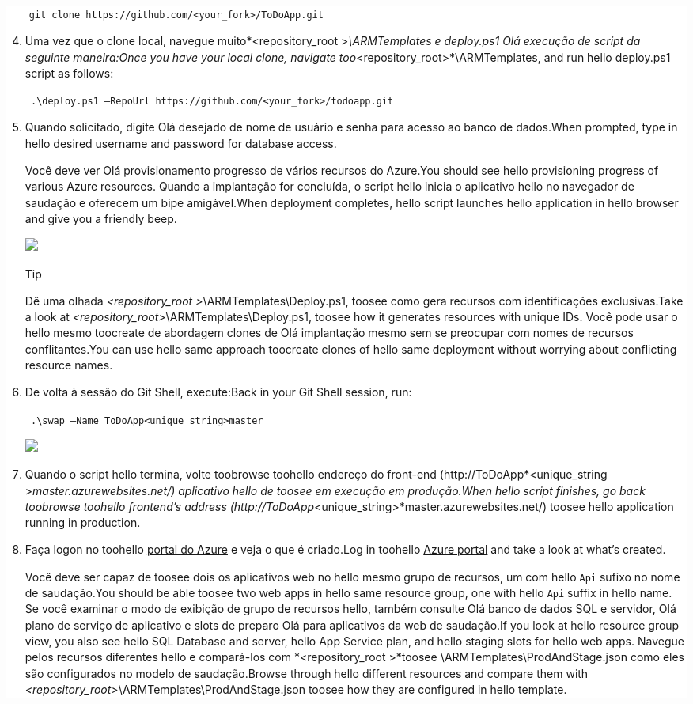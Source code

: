         git clone https://github.com/<your_fork>/ToDoApp.git 
4. <span data-ttu-id="8734c-165">Uma vez que o clone local, navegue muito*&lt;repository_root >*\ARMTemplates e deploy.ps1 Olá execução de script da seguinte maneira:</span><span class="sxs-lookup"><span data-stu-id="8734c-165">Once you have your local clone, navigate too*&lt;repository_root>*\ARMTemplates, and run hello deploy.ps1 script as follows:</span></span>
   
        .\deploy.ps1 –RepoUrl https://github.com/<your_fork>/todoapp.git
5. <span data-ttu-id="8734c-166">Quando solicitado, digite Olá desejado de nome de usuário e senha para acesso ao banco de dados.</span><span class="sxs-lookup"><span data-stu-id="8734c-166">When prompted, type in hello desired username and password for database access.</span></span>
   
   <span data-ttu-id="8734c-167">Você deve ver Olá provisionamento progresso de vários recursos do Azure.</span><span class="sxs-lookup"><span data-stu-id="8734c-167">You should see hello provisioning progress of various Azure resources.</span></span> <span data-ttu-id="8734c-168">Quando a implantação for concluída, o script hello inicia o aplicativo hello no navegador de saudação e oferecem um bipe amigável.</span><span class="sxs-lookup"><span data-stu-id="8734c-168">When deployment completes, hello script launches hello application in hello browser and give you a friendly beep.</span></span>
   
    ![](./media/app-service-agile-software-development/production-2-app-in-browser.png)
   
   > [!TIP]
   > <span data-ttu-id="8734c-169">Dê uma olhada  *&lt;repository_root >*\ARMTemplates\Deploy.ps1, toosee como gera recursos com identificações exclusivas.</span><span class="sxs-lookup"><span data-stu-id="8734c-169">Take a look at *&lt;repository_root>*\ARMTemplates\Deploy.ps1, toosee how it generates resources with unique IDs.</span></span> <span data-ttu-id="8734c-170">Você pode usar o hello mesmo toocreate de abordagem clones de Olá implantação mesmo sem se preocupar com nomes de recursos conflitantes.</span><span class="sxs-lookup"><span data-stu-id="8734c-170">You can use hello same approach toocreate clones of hello same deployment without worrying about conflicting resource names.</span></span>
   > 
   > 
6. <span data-ttu-id="8734c-171">De volta à sessão do Git Shell, execute:</span><span class="sxs-lookup"><span data-stu-id="8734c-171">Back in your Git Shell session, run:</span></span>
   
        .\swap –Name ToDoApp<unique_string>master
   
    ![](./media/app-service-agile-software-development/production-4-swap.png)
7. <span data-ttu-id="8734c-172">Quando o script hello termina, volte toobrowse toohello endereço do front-end (http://ToDoApp*&lt;unique_string >*master.azurewebsites.net/) aplicativo hello de toosee em execução em produção.</span><span class="sxs-lookup"><span data-stu-id="8734c-172">When hello script finishes, go back toobrowse toohello frontend’s address (http://ToDoApp*&lt;unique_string>*master.azurewebsites.net/) toosee hello application running in production.</span></span>
8. <span data-ttu-id="8734c-173">Faça logon no toohello [portal do Azure](https://portal.azure.com/) e veja o que é criado.</span><span class="sxs-lookup"><span data-stu-id="8734c-173">Log in toohello [Azure portal](https://portal.azure.com/) and take a look at what’s created.</span></span>
   
   <span data-ttu-id="8734c-174">Você deve ser capaz de toosee dois os aplicativos web no hello mesmo grupo de recursos, um com hello `Api` sufixo no nome de saudação.</span><span class="sxs-lookup"><span data-stu-id="8734c-174">You should be able toosee two web apps in hello same resource group, one with hello `Api` suffix in hello name.</span></span> <span data-ttu-id="8734c-175">Se você examinar o modo de exibição de grupo de recursos hello, também consulte Olá banco de dados SQL e servidor, Olá plano de serviço de aplicativo e slots de preparo Olá para aplicativos da web de saudação.</span><span class="sxs-lookup"><span data-stu-id="8734c-175">If you look at hello resource group view, you also see hello SQL Database and server, hello App Service plan, and hello staging slots for hello web apps.</span></span> <span data-ttu-id="8734c-176">Navegue pelos recursos diferentes hello e compará-los com  *&lt;repository_root >*toosee \ARMTemplates\ProdAndStage.json como eles são configurados no modelo de saudação.</span><span class="sxs-lookup"><span data-stu-id="8734c-176">Browse through hello different resources and compare them with *&lt;repository_root>*\ARMTemplates\ProdAndStage.json toosee how they are configured in hello template.</span></span>
   